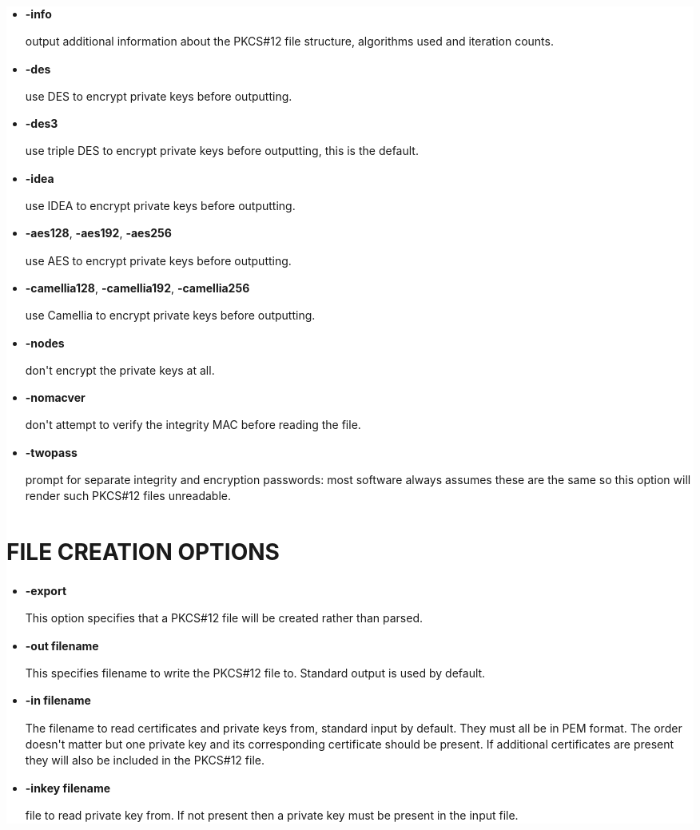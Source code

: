 - **-info**

    output additional information about the PKCS#12 file structure, algorithms used and
    iteration counts.

- **-des**

    use DES to encrypt private keys before outputting.

- **-des3**

    use triple DES to encrypt private keys before outputting, this is the default.

- **-idea**

    use IDEA to encrypt private keys before outputting.

- **-aes128**, **-aes192**, **-aes256**

    use AES to encrypt private keys before outputting.

- **-camellia128**, **-camellia192**, **-camellia256**

    use Camellia to encrypt private keys before outputting.

- **-nodes**

    don't encrypt the private keys at all.

- **-nomacver**

    don't attempt to verify the integrity MAC before reading the file.

- **-twopass**

    prompt for separate integrity and encryption passwords: most software
    always assumes these are the same so this option will render such
    PKCS#12 files unreadable.

# FILE CREATION OPTIONS

- **-export**

    This option specifies that a PKCS#12 file will be created rather than
    parsed.

- **-out filename**

    This specifies filename to write the PKCS#12 file to. Standard output is used
    by default.

- **-in filename**

    The filename to read certificates and private keys from, standard input by
    default.  They must all be in PEM format. The order doesn't matter but one
    private key and its corresponding certificate should be present. If additional
    certificates are present they will also be included in the PKCS#12 file.

- **-inkey filename**

    file to read private key from. If not present then a private key must be present
    in the input file.
